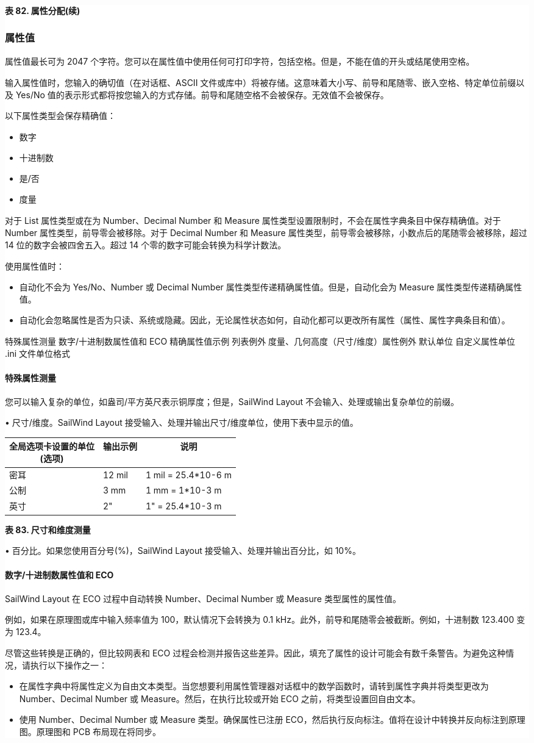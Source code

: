 **表 82. 属性分配(续)**

### 属性值

属性值最长可为 2047 个字符。您可以在属性值中使用任何可打印字符，包括空格。但是，不能在值的开头或结尾使用空格。

输入属性值时，您输入的确切值（在对话框、ASCII 文件或库中）将被存储。这意味着大小写、前导和尾随零、嵌入空格、特定单位前缀以及 Yes/No 值的表示形式都将按您输入的方式存储。前导和尾随空格不会被保存。无效值不会被保存。

以下属性类型会保存精确值：

- 数字

- 十进制数

- 是/否

- 度量

对于 List 属性类型或在为 Number、Decimal Number 和 Measure 属性类型设置限制时，不会在属性字典条目中保存精确值。对于 Number 属性类型，前导零会被移除。对于 Decimal Number 和 Measure 属性类型，前导零会被移除，小数点后的尾随零会被移除，超过 14 位的数字会被四舍五入。超过 14 个零的数字可能会转换为科学计数法。

使用属性值时：

- 自动化不会为 Yes/No、Number 或 Decimal Number 属性类型传递精确属性值。但是，自动化会为 Measure 属性类型传递精确属性值。

- 自动化会忽略属性是否为只读、系统或隐藏。因此，无论属性状态如何，自动化都可以更改所有属性（属性、属性字典条目和值）。

特殊属性测量 数字/十进制数属性值和 ECO 精确属性值示例 列表例外 度量、几何高度（尺寸/维度）属性例外 默认单位 自定义属性单位 .ini 文件单位格式

#### 特殊属性测量

您可以输入复杂的单位，如盎司/平方英尺表示铜厚度；但是，SailWind Layout 不会输入、处理或输出复杂单位的前缀。

• 尺寸/维度。SailWind Layout 接受输入、处理并输出尺寸/维度单位，使用下表中显示的值。

| 全局选项卡设置的单位<br>(选项) | 输出示例 | 说明             |
|--------------------------------|----------|------------------|
| 密耳                            | 12 mil   | 1 mil = 25.4*10-6 m |
| 公制                            | 3 mm     | 1 mm = 1*10-3 m     |
| 英寸                            | 2"       | 1" = 25.4*10-3 m    |

**表 83. 尺寸和维度测量**

• 百分比。如果您使用百分号(%)，SailWind Layout 接受输入、处理并输出百分比，如 10%。

#### 数字/十进制数属性值和 ECO

SailWind Layout 在 ECO 过程中自动转换 Number、Decimal Number 或 Measure 类型属性的属性值。

例如，如果在原理图或库中输入频率值为 100，默认情况下会转换为 0.1 kHz。此外，前导和尾随零会被截断。例如，十进制数 123.400 变为 123.4。

尽管这些转换是正确的，但比较网表和 ECO 过程会检测并报告这些差异。因此，填充了属性的设计可能会有数千条警告。为避免这种情况，请执行以下操作之一：

- 在属性字典中将属性定义为自由文本类型。当您想要利用属性管理器对话框中的数学函数时，请转到属性字典并将类型更改为 Number、Decimal Number 或 Measure。然后，在执行比较或开始 ECO 之前，将类型设置回自由文本。

- 使用 Number、Decimal Number 或 Measure 类型。确保属性已注册 ECO，然后执行反向标注。值将在设计中转换并反向标注到原理图。原理图和 PCB 布局现在将同步。
